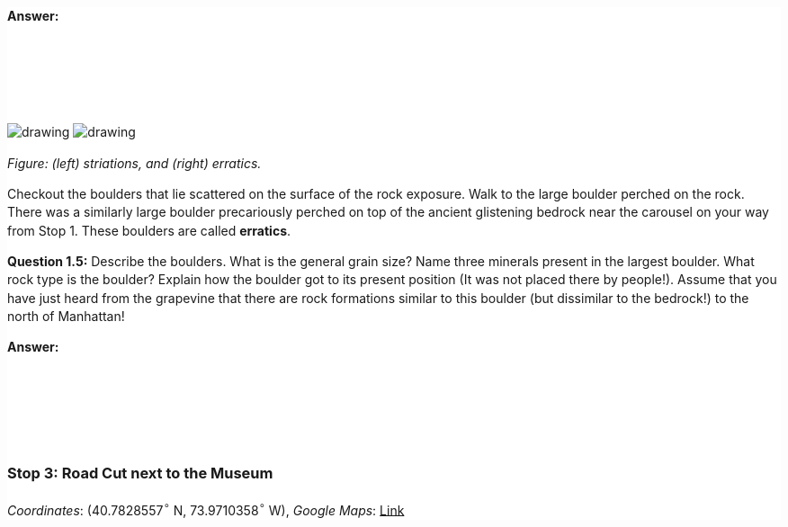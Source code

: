 **Answer:**

<br/><br/>
<br/><br/>

<img src="Images/Sheep_Meadow_4.jpg" alt="drawing" width="25%"/> <img src="Images/Sheep_Meadow_5.jpg" alt="drawing" width="45%"/>

*Figure: (left) striations, and (right) erratics.*

Checkout the boulders that lie scattered on the surface of the rock exposure. Walk to the large boulder perched on the rock. There was a similarly large boulder precariously perched on top of the ancient glistening bedrock near the carousel on your way from Stop 1. These boulders are called **erratics**.

**Question 1.5:** Describe the boulders. What is the general grain size? Name three minerals present in the largest boulder. What rock type is the boulder? Explain how the boulder got to its present position (It was not placed there by people!). Assume that you have just heard from the grapevine that there are rock formations similar to this boulder (but dissimilar to the bedrock!) to the north of Manhattan!

**Answer:**

<br/><br/>
<br/><br/>

### Stop 3: Road Cut next to the Museum
*Coordinates*: (40.7828557$^{\circ}$ N, 73.9710358$^{\circ}$ W), *Google Maps*: [Link](https://goo.gl/maps/vN34Luorr3BzGm5UA)
